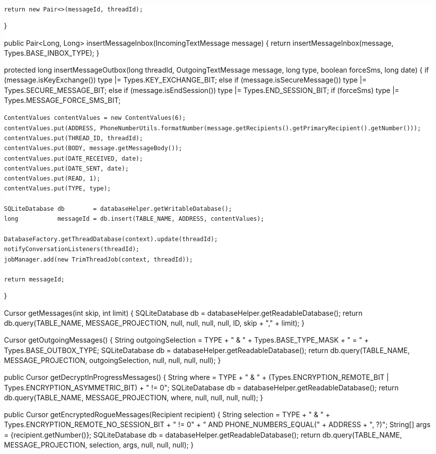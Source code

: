     return new Pair<>(messageId, threadId);
  }

  public Pair<Long, Long> insertMessageInbox(IncomingTextMessage message) {
    return insertMessageInbox(message, Types.BASE_INBOX_TYPE);
  }

  protected long insertMessageOutbox(long threadId, OutgoingTextMessage message,
                                     long type, boolean forceSms, long date)
  {
    if      (message.isKeyExchange())   type |= Types.KEY_EXCHANGE_BIT;
    else if (message.isSecureMessage()) type |= Types.SECURE_MESSAGE_BIT;
    else if (message.isEndSession())    type |= Types.END_SESSION_BIT;
    if      (forceSms)                  type |= Types.MESSAGE_FORCE_SMS_BIT;

    ContentValues contentValues = new ContentValues(6);
    contentValues.put(ADDRESS, PhoneNumberUtils.formatNumber(message.getRecipients().getPrimaryRecipient().getNumber()));
    contentValues.put(THREAD_ID, threadId);
    contentValues.put(BODY, message.getMessageBody());
    contentValues.put(DATE_RECEIVED, date);
    contentValues.put(DATE_SENT, date);
    contentValues.put(READ, 1);
    contentValues.put(TYPE, type);

    SQLiteDatabase db        = databaseHelper.getWritableDatabase();
    long           messageId = db.insert(TABLE_NAME, ADDRESS, contentValues);

    DatabaseFactory.getThreadDatabase(context).update(threadId);
    notifyConversationListeners(threadId);
    jobManager.add(new TrimThreadJob(context, threadId));

    return messageId;
  }

  Cursor getMessages(int skip, int limit) {
    SQLiteDatabase db = databaseHelper.getReadableDatabase();
    return db.query(TABLE_NAME, MESSAGE_PROJECTION, null, null, null, null, ID, skip + "," + limit);
  }

  Cursor getOutgoingMessages() {
    String outgoingSelection = TYPE + " & "  + Types.BASE_TYPE_MASK + " = " + Types.BASE_OUTBOX_TYPE;
    SQLiteDatabase db        = databaseHelper.getReadableDatabase();
    return db.query(TABLE_NAME, MESSAGE_PROJECTION, outgoingSelection, null, null, null, null);
  }

  public Cursor getDecryptInProgressMessages() {
    String where       = TYPE + " & " + (Types.ENCRYPTION_REMOTE_BIT | Types.ENCRYPTION_ASYMMETRIC_BIT) + " != 0";
    SQLiteDatabase db  = databaseHelper.getReadableDatabase();
    return db.query(TABLE_NAME, MESSAGE_PROJECTION, where, null, null, null, null);
  }

  public Cursor getEncryptedRogueMessages(Recipient recipient) {
    String selection  = TYPE + " & " + Types.ENCRYPTION_REMOTE_NO_SESSION_BIT + " != 0" +
                        " AND PHONE_NUMBERS_EQUAL(" + ADDRESS + ", ?)";
    String[] args     = {recipient.getNumber()};
    SQLiteDatabase db = databaseHelper.getReadableDatabase();
    return db.query(TABLE_NAME, MESSAGE_PROJECTION, selection, args, null, null, null);
  }
